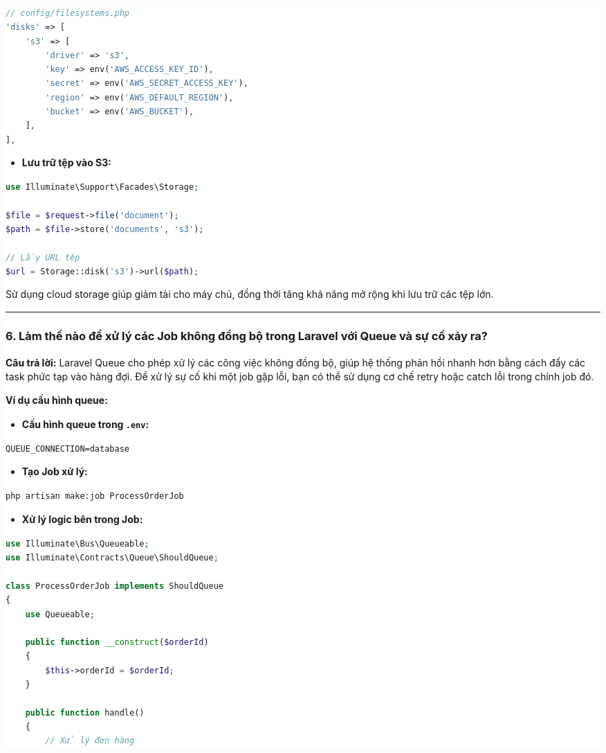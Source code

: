 ```php
// config/filesystems.php
'disks' => [
    's3' => [
        'driver' => 's3',
        'key' => env('AWS_ACCESS_KEY_ID'),
        'secret' => env('AWS_SECRET_ACCESS_KEY'),
        'region' => env('AWS_DEFAULT_REGION'),
        'bucket' => env('AWS_BUCKET'),
    ],
],
```

- **Lưu trữ tệp vào S3:**

```php
use Illuminate\Support\Facades\Storage;

$file = $request->file('document');
$path = $file->store('documents', 's3');

// Lấy URL tệp
$url = Storage::disk('s3')->url($path);
```

Sử dụng cloud storage giúp giảm tải cho máy chủ, đồng thời tăng khả năng mở rộng khi lưu trữ các tệp lớn.

---

### 6. **Làm thế nào để xử lý các Job không đồng bộ trong Laravel với Queue và sự cố xảy ra?**

**Câu trả lời:**
Laravel Queue cho phép xử lý các công việc không đồng bộ, giúp hệ thống phản hồi nhanh hơn bằng cách đẩy các task phức tạp vào hàng đợi. Để xử lý sự cố khi một job gặp lỗi, bạn có thể sử dụng cơ chế retry hoặc catch lỗi trong chính job đó.

**Ví dụ cấu hình queue:**

- **Cấu hình queue trong `.env`:**

```env
QUEUE_CONNECTION=database
```

- **Tạo Job xử lý:**

```php
php artisan make:job ProcessOrderJob
```

- **Xử lý logic bên trong Job:**

```php
use Illuminate\Bus\Queueable;
use Illuminate\Contracts\Queue\ShouldQueue;

class ProcessOrderJob implements ShouldQueue
{
    use Queueable;

    public function __construct($orderId)
    {
        $this->orderId = $orderId;
    }

    public function handle()
    {
        // Xử lý đơn hàng
```